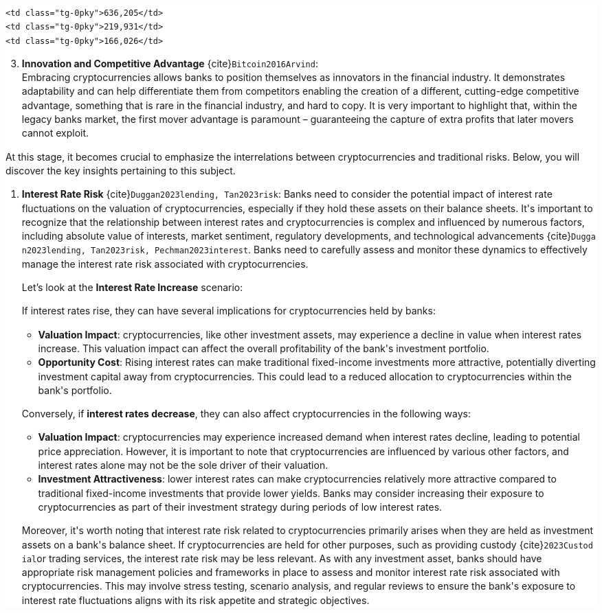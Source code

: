     <td class="tg-0pky">636,205</td>
    <td class="tg-0pky">219,931</td>
    <td class="tg-0pky">166,026</td>
</tr>
</tbody>
</table>


3. **Innovation and Competitive Advantage** {cite}`Bitcoin2016Arvind`:     
   Embracing cryptocurrencies allows banks to position themselves as innovators in the financial industry. It demonstrates adaptability and can help differentiate them from competitors enabling the creation of a different, cutting-edge competitive advantage, something that is rare in the financial industry, and hard to copy. It is very important to highlight that, within the legacy banks market, the first mover advantage is paramount – guaranteeing the capture of extra profits that later movers cannot exploit.

At this stage, it becomes crucial to emphasize the interrelations between cryptocurrencies and traditional risks. Below, you will discover the key insights pertaining to this subject.

1. **Interest Rate Risk** {cite}`Duggan2023lending, Tan2023risk`: 
   Banks need to consider the potential impact of interest rate fluctuations on the valuation of cryptocurrencies, especially if they hold these assets on their balance sheets. It's important to recognize that the relationship between interest rates and cryptocurrencies is complex and influenced by numerous factors, including absolute value of interests, market sentiment, regulatory developments, and technological advancements {cite}`Duggan2023lending, Tan2023risk, Pechman2023interest`. Banks need to carefully assess and monitor these dynamics to effectively manage the interest rate risk associated with cryptocurrencies.
   
   Let’s look at the **Interest Rate Increase** scenario:
   
   If interest rates rise, they can have several implications for cryptocurrencies held by banks:
   
   - **Valuation Impact**: cryptocurrencies, like other investment assets, may experience a decline in value when interest rates increase. This valuation impact can affect the overall profitability of the bank's investment portfolio.
   - **Opportunity Cost**: Rising interest rates can make traditional fixed-income investments more attractive, potentially diverting investment capital away from cryptocurrencies. This could lead to a reduced allocation to cryptocurrencies within the bank's portfolio.
  
   Conversely, if **interest rates decrease**, they can also affect cryptocurrencies in the following ways:
   - **Valuation Impact**: cryptocurrencies may experience increased demand when interest rates decline, leading to potential price appreciation. However, it is important to note that cryptocurrencies are influenced by various other factors, and interest rates alone may not be the sole driver of their valuation.
   -  **Investment Attractiveness**: lower interest rates can make cryptocurrencies relatively more attractive compared to traditional fixed-income investments that provide lower yields. Banks may consider increasing their exposure to cryptocurrencies as part of their investment strategy during periods of low interest rates.
  
   Moreover, it's worth noting that interest rate risk related to cryptocurrencies primarily arises when they are held as investment assets on a bank's balance sheet. If cryptocurrencies are held for other purposes, such as providing custody {cite}`2023Custodial`or trading services, the interest rate risk may be less relevant. As with any investment asset, banks should have appropriate risk management policies and frameworks in place to assess and monitor interest rate risk associated with cryptocurrencies. This may involve stress testing, scenario analysis, and regular reviews to ensure the bank's exposure to interest rate fluctuations aligns with its risk appetite and strategic objectives. 
   